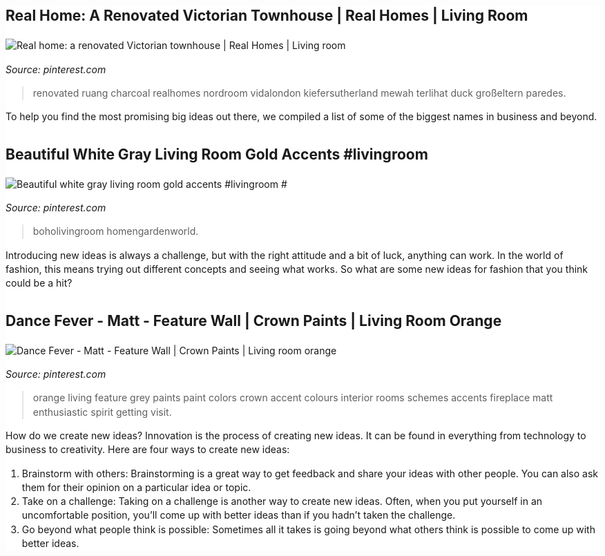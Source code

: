     
## Real Home: A Renovated Victorian Townhouse | Real Homes | Living Room

<img loading=lazy src="https://i.pinimg.com/736x/73/63/66/736366733c1c5db47cd0aafbb496e749.jpg" onerror="this.onerror=null;this.src='https://tse2.mm.bing.net/th?id=OIP.E4sULvVyHHV-UA-iD8O4TwHaLF&amp;pid=15.1';" alt="Real home: a renovated Victorian townhouse | Real Homes | Living room">

_Source: pinterest.com_

>renovated ruang charcoal realhomes nordroom vidalondon kiefersutherland mewah terlihat duck großeltern paredes. 

	

To help you find the most promising big ideas out there, we compiled a list of some of the biggest names in business and beyond.

    
## Beautiful White Gray Living Room Gold Accents #livingroom #

<img loading=lazy src="https://i.pinimg.com/736x/9c/5a/d9/9c5ad954edf55eb410b598d914a2949a.jpg" onerror="this.onerror=null;this.src='https://tse1.mm.bing.net/th?id=OIP.bGeaD4O9JrdzIM5SN2SyEAHaLJ&amp;pid=15.1';" alt="Beautiful white gray living room gold accents #livingroom #">

_Source: pinterest.com_

>boholivingroom homengardenworld. 

	

Introducing new ideas is always a challenge, but with the right attitude and a bit of luck, anything can work. In the world of fashion, this means trying out different concepts and seeing what works. So what are some new ideas for fashion that you think could be a hit?

    
## Dance Fever - Matt - Feature Wall | Crown Paints | Living Room Orange

<img loading=lazy src="https://i.pinimg.com/736x/44/94/ac/4494aceb2cafdefe43d82cdc70b455a7.jpg" onerror="this.onerror=null;this.src='https://tse4.mm.bing.net/th?id=OIP.AziPWsvvdbaPNJZ-2jzw_wHaJv&amp;pid=15.1';" alt="Dance Fever - Matt - Feature Wall | Crown Paints | Living room orange">

_Source: pinterest.com_

>orange living feature grey paints paint colors crown accent colours interior rooms schemes accents fireplace matt enthusiastic spirit getting visit. 

	

How do we create new ideas?
Innovation is the process of creating new ideas. It can be found in everything from technology to business to creativity. Here are four ways to create new ideas:

1. Brainstorm with others: Brainstorming is a great way to get feedback and share your ideas with other people. You can also ask them for their opinion on a particular idea or topic.
2. Take on a challenge: Taking on a challenge is another way to create new ideas. Often, when you put yourself in an uncomfortable position, you’ll come up with better ideas than if you hadn’t taken the challenge.
3. Go beyond what people think is possible: Sometimes all it takes is going beyond what others think is possible to come up with better ideas.
